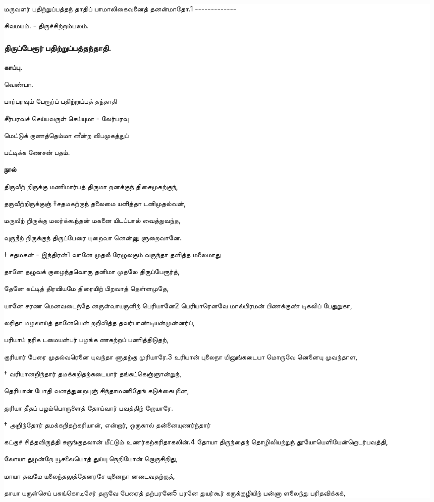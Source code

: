 மருவளர் பதிற்றுப்பத்தந் தாதிப் பாமாலிகைவனைத் தனன்மாதோ.1 -------------  

சிவமயம். - திருச்சிற்றம்பலம்.  

  

### திருப்பேரூர் பதிற்றுப்பத்தந்தாதி.  

  

**காப்பு.**  

வெண்பா.  

பார்பரவும் பேரூர்ப் பதிற்றுப்பத் தந்தாதி  

சீர்பரவச் செய்யவருள் செய்யுமா - லேர்பரவு  

மெட்டுக் குணத்தெம்மா னீன்ற விபமுகத்துப்  

பட்டிக்க ணேசன் பதம்.  

**நூல்**  

திருவீற் றிருக்கு மணிமார்பத் திருமா றனக்குந் திசைமுகற்குந்,  

தருவீற்றிருக்குஞ் ‡சதமகற்குந் தலைமை யளித்தா டனிமுதல்வன்,  

மருவீற் றிருக்கு மலர்க்கூந்தன் மகனை யிடப்பால் வைத்துவந்த,  

வுருநீற் றிருக்குந் திருப்பேரை யுறைவா னென்னு ளுறைவானே.  

‡ சதமகன் - இந்திரன்1 வானே முதலீ ரேழுலகும் வருந்தா தளித்த மலைமாது  

தானே தழுவக் குழைந்தவொரு தனிமா முதலே திருப்பேரூர்த்,  

தேனே கட்டித் திரவியமே திரையிற் பிறவாத் தெள்ளமுதே,  

யானே சரண மெனவடைந்தே னருள்வாயருளிற் பெரியானே2 பெரியாரெனவே மால்பிரமன் பிணக்குண் டிகலிப் பேதுறுகா,  

லரிதா மழலாய்த் தானேயென் றறிவித்த தவர்பாண்டியன்முன்னர்ப்,  

பரியாய் நரிக டமையன்பர் பழங்க ணகற்றப் பணித்திடுதற்,  

குரியார் பேரை முதல்வரெனை யுவந்தா ளுதற்கு முரியாரே.3 உரியான் புலைநா யினுங்கடையா மொருவே னெனையு முவந்தாள,  

† வரியானறிந்தார் தமக்கறிதற்கடையார் தங்கட்கெஞ்ஞான்றுந்,  

தெரியான் போதி வனத்துறையுஞ் சிந்தாமணிதேங் கடுக்கைபுனை,  

துரியா தீதப் பழம்பொருளைத் தோய்வார் பவத்திற் றோயாரே.  

† அறிந்தோர் தமக்கறிதற்கரியான், என்றார், ஒருகால் தன்னையுணர்ந்தார்  

கட்குச் சித்தவிருத்தி சுருங்குதலான் மீட்டும் உணர்கற்கரிதாகலின்.4 தோயா திருந்தைந் தொழிலியற்றுந் தூயோயெளியேன்றொடர்பவத்தி,  

லோயா துழன்றே யூசலையொத் துய்யு நெறியோன் றொருசிறிது,  

மாயா தவமே யலைந்தலுத்தேனரசே யுனைநா னடைவதற்குத்,  

தாயா யருள்செய் பசுங்கொடிசேர் தருவே பேரைத் தற்பரனே5 பரனே துயர்கூர் கருக்குழியிற் பன்னா ளலைந்து பரிதவிக்கக்,  
